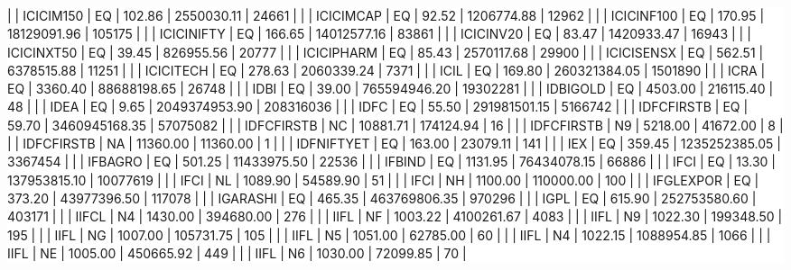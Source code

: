 |  | ICICIM150 | EQ | 102.86 | 2550030.11 | 24661 |
|  | ICICIMCAP | EQ | 92.52 | 1206774.88 | 12962 |
|  | ICICINF100 | EQ | 170.95 | 18129091.96 | 105175 |
|  | ICICINIFTY | EQ | 166.65 | 14012577.16 | 83861 |
|  | ICICINV20 | EQ | 83.47 | 1420933.47 | 16943 |
|  | ICICINXT50 | EQ | 39.45 | 826955.56 | 20777 |
|  | ICICIPHARM | EQ | 85.43 | 2570117.68 | 29900 |
|  | ICICISENSX | EQ | 562.51 | 6378515.88 | 11251 |
|  | ICICITECH | EQ | 278.63 | 2060339.24 | 7371 |
|  | ICIL | EQ | 169.80 | 260321384.05 | 1501890 |
|  | ICRA | EQ | 3360.40 | 88688198.65 | 26748 |
|  | IDBI | EQ | 39.00 | 765594946.20 | 19302281 |
|  | IDBIGOLD | EQ | 4503.00 | 216115.40 | 48 |
|  | IDEA | EQ | 9.65 | 2049374953.90 | 208316036 |
|  | IDFC | EQ | 55.50 | 291981501.15 | 5166742 |
|  | IDFCFIRSTB | EQ | 59.70 | 3460945168.35 | 57075082 |
|  | IDFCFIRSTB | NC | 10881.71 | 174124.94 | 16 |
|  | IDFCFIRSTB | N9 | 5218.00 | 41672.00 | 8 |
|  | IDFCFIRSTB | NA | 11360.00 | 11360.00 | 1 |
|  | IDFNIFTYET | EQ | 163.00 | 23079.11 | 141 |
|  | IEX | EQ | 359.45 | 1235252385.05 | 3367454 |
|  | IFBAGRO | EQ | 501.25 | 11433975.50 | 22536 |
|  | IFBIND | EQ | 1131.95 | 76434078.15 | 66886 |
|  | IFCI | EQ | 13.30 | 137953815.10 | 10077619 |
|  | IFCI | NL | 1089.90 | 54589.90 | 51 |
|  | IFCI | NH | 1100.00 | 110000.00 | 100 |
|  | IFGLEXPOR | EQ | 373.20 | 43977396.50 | 117078 |
|  | IGARASHI | EQ | 465.35 | 463769806.35 | 970296 |
|  | IGPL | EQ | 615.90 | 252753580.60 | 403171 |
|  | IIFCL | N4 | 1430.00 | 394680.00 | 276 |
|  | IIFL | NF | 1003.22 | 4100261.67 | 4083 |
|  | IIFL | N9 | 1022.30 | 199348.50 | 195 |
|  | IIFL | NG | 1007.00 | 105731.75 | 105 |
|  | IIFL | N5 | 1051.00 | 62785.00 | 60 |
|  | IIFL | N4 | 1022.15 | 1088954.85 | 1066 |
|  | IIFL | NE | 1005.00 | 450665.92 | 449 |
|  | IIFL | N6 | 1030.00 | 72099.85 | 70 |